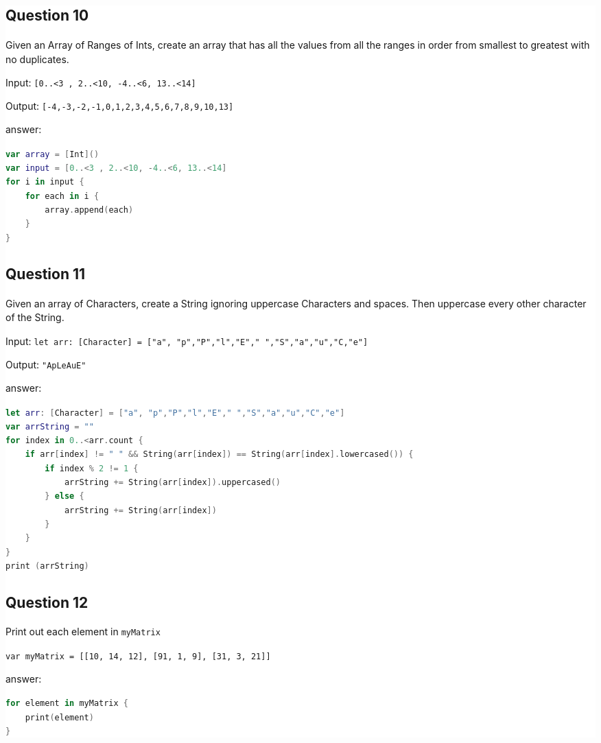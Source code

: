 ## Question 10

Given an Array of Ranges of Ints, create an array that has all the values from all the ranges in order from smallest to greatest with no duplicates.

Input: `[0..<3 , 2..<10, -4..<6, 13..<14]`

Output: `[-4,-3,-2,-1,0,1,2,3,4,5,6,7,8,9,10,13]`

answer: 
```swift
var array = [Int]()
var input = [0..<3 , 2..<10, -4..<6, 13..<14]
for i in input {
    for each in i {
        array.append(each)
    }
}
```

## Question 11

Given an array of Characters, create a String ignoring uppercase Characters and spaces.  Then uppercase every other character of the String.

Input: `let arr: [Character] = ["a", "p","P","l","E"," ","S","a","u","C,"e"]`

Output: `"ApLeAuE"`

answer: 
```swift
let arr: [Character] = ["a", "p","P","l","E"," ","S","a","u","C","e"]
var arrString = ""
for index in 0..<arr.count {
    if arr[index] != " " && String(arr[index]) == String(arr[index].lowercased()) {
        if index % 2 != 1 {
            arrString += String(arr[index]).uppercased()
        } else {
            arrString += String(arr[index])
        }
    }
}
print (arrString)
```

## Question 12

Print out each element in `myMatrix`

`var myMatrix = [[10, 14, 12], [91, 1, 9], [31, 3, 21]]`

answer:
```swift
for element in myMatrix {
    print(element)
}
```
